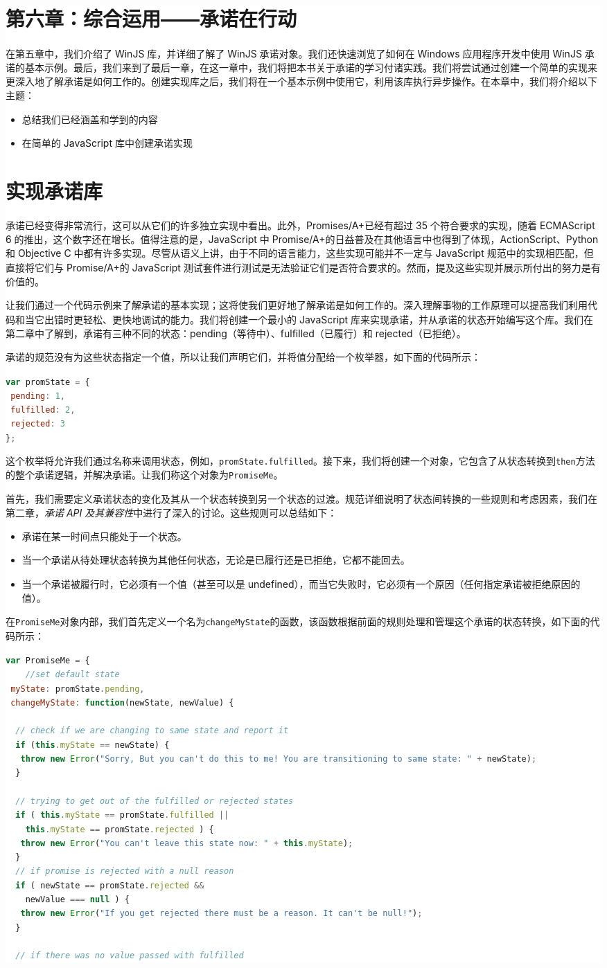 # 第六章：综合运用——承诺在行动

在第五章中，我们介绍了 WinJS 库，并详细了解了 WinJS 承诺对象。我们还快速浏览了如何在 Windows 应用程序开发中使用 WinJS 承诺的基本示例。最后，我们来到了最后一章，在这一章中，我们将把本书关于承诺的学习付诸实践。我们将尝试通过创建一个简单的实现来更深入地了解承诺是如何工作的。创建实现库之后，我们将在一个基本示例中使用它，利用该库执行异步操作。在本章中，我们将介绍以下主题：

+   总结我们已经涵盖和学到的内容

+   在简单的 JavaScript 库中创建承诺实现

# 实现承诺库

承诺已经变得非常流行，这可以从它们的许多独立实现中看出。此外，Promises/A+已经有超过 35 个符合要求的实现，随着 ECMAScript 6 的推出，这个数字还在增长。值得注意的是，JavaScript 中 Promise/A+的日益普及在其他语言中也得到了体现，ActionScript、Python 和 Objective C 中都有许多实现。尽管从语义上讲，由于不同的语言能力，这些实现可能并不一定与 JavaScript 规范中的实现相匹配，但直接将它们与 Promise/A+的 JavaScript 测试套件进行测试是无法验证它们是否符合要求的。然而，提及这些实现并展示所付出的努力是有价值的。

让我们通过一个代码示例来了解承诺的基本实现；这将使我们更好地了解承诺是如何工作的。深入理解事物的工作原理可以提高我们利用代码和当它出错时更轻松、更快地调试的能力。我们将创建一个最小的 JavaScript 库来实现承诺，并从承诺的状态开始编写这个库。我们在第二章中了解到，承诺有三种不同的状态：pending（等待中）、fulfilled（已履行）和 rejected（已拒绝）。

承诺的规范没有为这些状态指定一个值，所以让我们声明它们，并将值分配给一个枚举器，如下面的代码所示：

```js
var promState = {
 pending: 1,
 fulfilled: 2,
 rejected: 3
};
```

这个枚举将允许我们通过名称来调用状态，例如，`promState.fulfilled`。接下来，我们将创建一个对象，它包含了从状态转换到`then`方法的整个承诺逻辑，并解决承诺。让我们称这个对象为`PromiseMe`。

首先，我们需要定义承诺状态的变化及其从一个状态转换到另一个状态的过渡。规范详细说明了状态间转换的一些规则和考虑因素，我们在第二章，*承诺 API 及其兼容性*中进行了深入的讨论。这些规则可以总结如下：

+   承诺在某一时间点只能处于一个状态。

+   当一个承诺从待处理状态转换为其他任何状态，无论是已履行还是已拒绝，它都不能回去。

+   当一个承诺被履行时，它必须有一个值（甚至可以是 undefined），而当它失败时，它必须有一个原因（任何指定承诺被拒绝原因的值）。

在`PromiseMe`对象内部，我们首先定义一个名为`changeMyState`的函数，该函数根据前面的规则处理和管理这个承诺的状态转换，如下面的代码所示：

```js
var PromiseMe = {
    //set default state
 myState: promState.pending,
 changeMyState: function(newState, newValue) {

  // check if we are changing to same state and report it
  if (this.myState == newState) {
   throw new Error("Sorry, But you can't do this to me! You are transitioning to same state: " + newState);
  }

  // trying to get out of the fulfilled or rejected states
  if ( this.myState == promState.fulfilled ||
    this.myState == promState.rejected ) {
   throw new Error("You can't leave this state now: " + this.myState);
  }
  // if promise is rejected with a null reason
  if ( newState == promState.rejected &&
    newValue === null ) {
   throw new Error("If you get rejected there must be a reason. It can't be null!");
  }

  // if there was no value passed with fulfilled
```